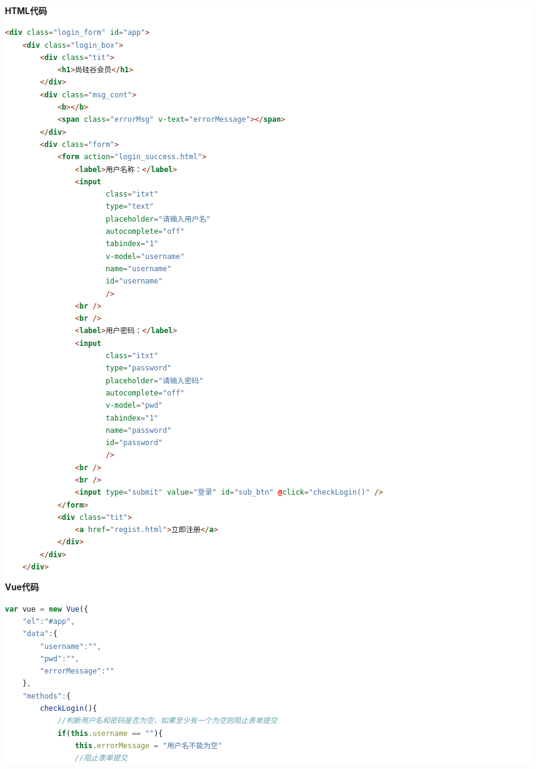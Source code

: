**HTML代码**

```html
<div class="login_form" id="app">
    <div class="login_box">
        <div class="tit">
            <h1>尚硅谷会员</h1>
        </div>
        <div class="msg_cont">
            <b></b>
            <span class="errorMsg" v-text="errorMessage"></span>
        </div>
        <div class="form">
            <form action="login_success.html">
                <label>用户名称：</label>
                <input
                       class="itxt"
                       type="text"
                       placeholder="请输入用户名"
                       autocomplete="off"
                       tabindex="1"
                       v-model="username"
                       name="username"
                       id="username"
                       />
                <br />
                <br />
                <label>用户密码：</label>
                <input
                       class="itxt"
                       type="password"
                       placeholder="请输入密码"
                       autocomplete="off"
                       v-model="pwd"
                       tabindex="1"
                       name="password"
                       id="password"
                       />
                <br />
                <br />
                <input type="submit" value="登录" id="sub_btn" @click="checkLogin()" />
            </form>
            <div class="tit">
                <a href="regist.html">立即注册</a>
            </div>
        </div>
    </div>
```

**Vue代码**

```javascript
var vue = new Vue({
    "el":"#app",
    "data":{
        "username":"",
        "pwd":"",
        "errorMessage":""
    },
    "methods":{
        checkLogin(){
            //判断用户名和密码是否为空，如果至少有一个为空则阻止表单提交
            if(this.username == ""){
                this.errorMessage = "用户名不能为空"
                //阻止表单提交
```